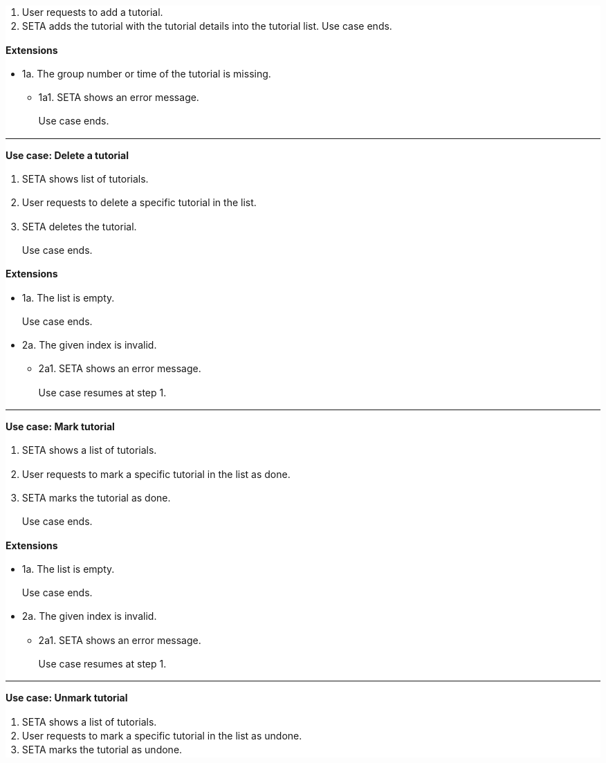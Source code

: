1. User requests to add a tutorial.
2. SETA adds the tutorial with the tutorial details into the tutorial list.
   Use case ends.

**Extensions**

* 1a. The group number or time of the tutorial is missing.
    * 1a1. SETA shows an error message.

      Use case ends.

****


**Use case: Delete a tutorial**

1. SETA shows list of tutorials.
2. User requests to delete a specific tutorial in the list.
3. SETA deletes the tutorial.

   Use case ends.

**Extensions**

* 1a. The list is empty.

  Use case ends.

* 2a. The given index is invalid.

    * 2a1. SETA shows an error message.

      Use case resumes at step 1.

****


**Use case: Mark tutorial**

1. SETA shows a list of tutorials.
2. User requests to mark a specific tutorial in the list as done.
3. SETA marks the tutorial as done.

   Use case ends.

**Extensions**

* 1a. The list is empty.

  Use case ends.

* 2a. The given index is invalid.

    * 2a1. SETA shows an error message.

      Use case resumes at step 1.

****

**Use case: Unmark tutorial**

1. SETA shows a list of tutorials.
2. User requests to mark a specific tutorial in the list as undone.
3. SETA marks the tutorial as undone.
